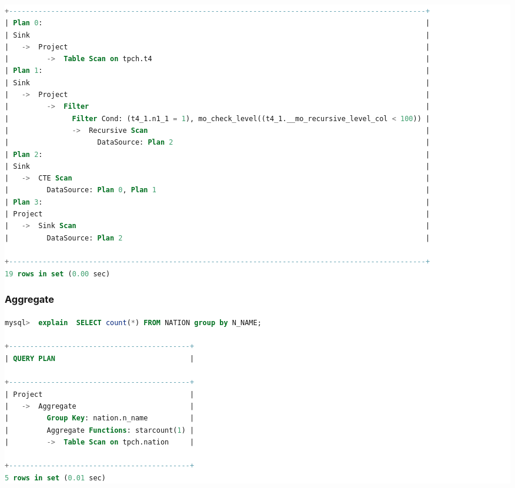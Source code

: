 ```sql
+---------------------------------------------------------------------------------------------------+
| Plan 0:                                                                                           |
| Sink                                                                                              |
|   ->  Project                                                                                     |
|         ->  Table Scan on tpch.t4                                                                 |
| Plan 1:                                                                                           |
| Sink                                                                                              |
|   ->  Project                                                                                     |
|         ->  Filter                                                                                |
|               Filter Cond: (t4_1.n1_1 = 1), mo_check_level((t4_1.__mo_recursive_level_col < 100)) |
|               ->  Recursive Scan                                                                  |
|                     DataSource: Plan 2                                                            |
| Plan 2:                                                                                           |
| Sink                                                                                              |
|   ->  CTE Scan                                                                                    |
|         DataSource: Plan 0, Plan 1                                                                |
| Plan 3:                                                                                           |
| Project                                                                                           |
|   ->  Sink Scan                                                                                   |
|         DataSource: Plan 2                                                                        |

+---------------------------------------------------------------------------------------------------+
19 rows in set (0.00 sec)
```

### Aggregate

```sql
mysql>  explain  SELECT count(*) FROM NATION group by N_NAME;

+-------------------------------------------+
| QUERY PLAN                                |

+-------------------------------------------+
| Project                                   |
|   ->  Aggregate                           |
|         Group Key: nation.n_name          |
|         Aggregate Functions: starcount(1) |
|         ->  Table Scan on tpch.nation     |

+-------------------------------------------+
5 rows in set (0.01 sec)
```